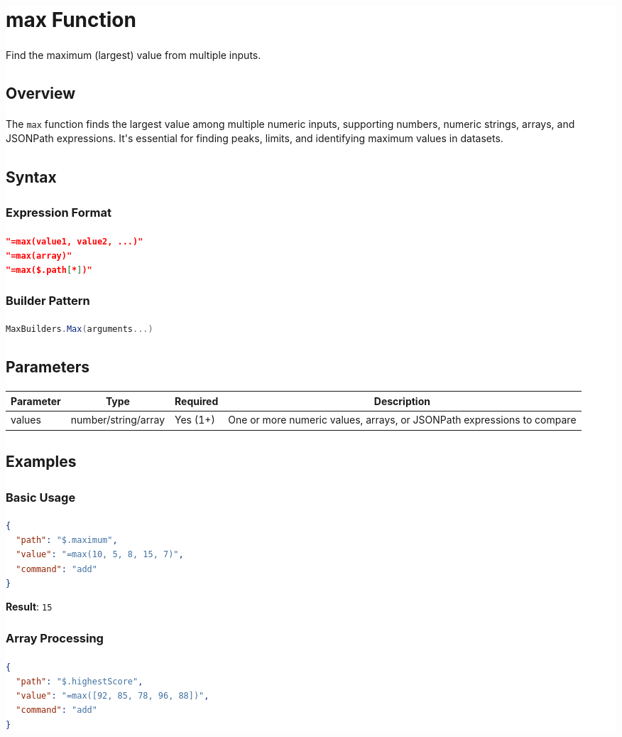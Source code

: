 # max Function

Find the maximum (largest) value from multiple inputs.

## Overview

The `max` function finds the largest value among multiple numeric inputs, supporting numbers, numeric strings, arrays, and JSONPath expressions. It's essential for finding peaks, limits, and identifying maximum values in datasets.

## Syntax

### Expression Format
```json
"=max(value1, value2, ...)"
"=max(array)"
"=max($.path[*])"
```

### Builder Pattern
```csharp
MaxBuilders.Max(arguments...)
```

## Parameters

| Parameter | Type | Required | Description |
|-----------|------|----------|-------------|
| values | number/string/array | Yes (1+) | One or more numeric values, arrays, or JSONPath expressions to compare |

## Examples

### Basic Usage
```json
{
  "path": "$.maximum",
  "value": "=max(10, 5, 8, 15, 7)",
  "command": "add"
}
```

**Result**: `15`

### Array Processing
```json
{
  "path": "$.highestScore",
  "value": "=max([92, 85, 78, 96, 88])",
  "command": "add"
}
```
